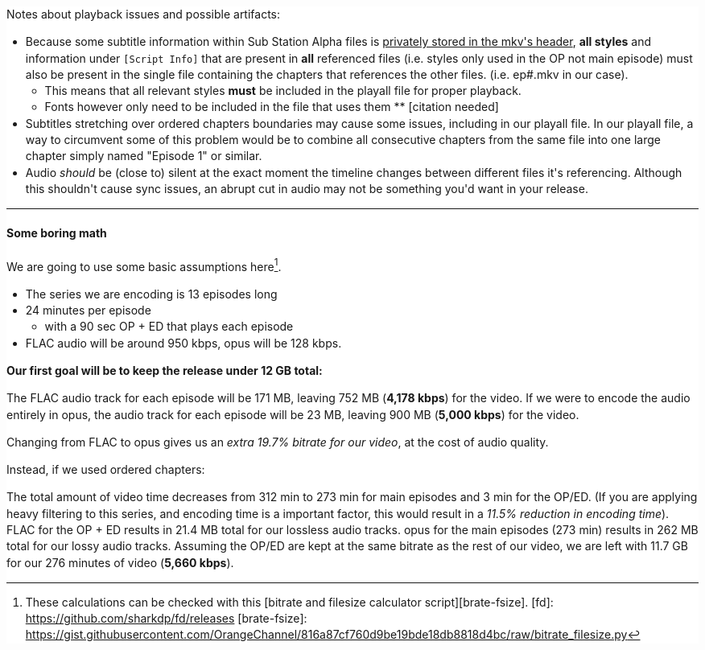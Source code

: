 Notes about playback issues and possible artifacts:

- Because some subtitle information within Sub Station Alpha files
is [privately stored in the mkv's header][mastroka-ass],
**all styles** and information under `[Script Info]`
that are present in **all** referenced files
(i.e. styles only used in the OP not main episode)
must also be present in the single file containing the chapters
that references the other files.
(i.e. ep#.mkv in our case).
  - This means that all relevant styles **must** be included in the playall file for proper playback.
  - Fonts however only need to be included
    in the file that uses them ** [citation needed]
- Subtitles stretching over ordered chapters boundaries may cause some issues,
including in our playall file.
In our playall file,
a way to circumvent some of this problem
would be to combine all consecutive chapters
from the same file into one large chapter simply named "Episode 1" or similar.
- Audio *should* be (close to) silent at the exact moment
the timeline changes between different files it's referencing.
Although this shouldn't cause sync issues,
an abrupt cut in audio may not be something you'd want in your release.

[mastroka-ass]: https://www.matroska.org/technical/specs/subtitles/ssa.html

---


#### Some boring math

We are going to use some basic assumptions here[^3].
- The series we are encoding is 13 episodes long
- 24 minutes per episode
  - with a 90 sec OP + ED that plays each episode
- FLAC audio will be around 950 kbps, opus will be 128 kbps.

**Our first goal will be to keep the release under 12 GB total:**

The FLAC audio track for each episode will be 171 MB,
leaving 752 MB (**4,178 kbps**) for the video.
If we were to encode the audio entirely in opus,
the audio track for each episode will be 23 MB,
leaving 900 MB (**5,000 kbps**) for the video.

Changing from FLAC to opus gives us an *extra 19.7% bitrate for our video*,
at the cost of audio quality.

Instead, if we used ordered chapters:

The total amount of video time decreases from 312 min
to 273 min for main episodes and 3 min for the OP/ED.
(If you are applying heavy filtering to this series,
and encoding time is a important factor,
this would result in a *11.5% reduction in encoding time*).
FLAC for the OP + ED results in 21.4 MB total for our lossless audio tracks.
opus for the main episodes (273 min)
results in 262 MB total for our lossy audio tracks.
Assuming the OP/ED are kept at the same bitrate as the rest of our video,
we are left with 11.7 GB for our 276 minutes of video (**5,660 kbps**).


[toolnix]: https://mkvtoolnix.download/downloads.html
[tsMuxeR]: https://www.videohelp.com/software/tsMuxeR
[FFmpeg]: https://ffmpeg.zeranoe.com/builds/
[mk-playback]: https://github.com/hubblec4/Matroska-Playback/blob/e48149b500ce80c38ebc07ccf8f74f8af45e89b2/src/PlayerOverview.md
[MPC-HC]: https://github.com/clsid2/mpc-hc/releases
[mpv]: https://mpv.io/installation/
[acsuite.py]: https://github.com/OrangeChannel/acsuite/blob/04194ad6d4e65e491b5c09219d3f9e832651f2c0/acsuite.py
[f2ts.py]: https://gist.githubusercontent.com/OrangeChannel/330a032e4d6cf9265b8b007c41112937/raw/frame-to-timestamp.py
[mkvtricks]: https://github.com/OrangeChannel/mastroka-tricks-files
[ep1txt]: https://github.com/OrangeChannel/mastroka-tricks-files/blob/b9a079b04efd7e3891c05251a1dc6ccf3a1671ba/ep1_chapters.txt
[ep2txt]: https://github.com/OrangeChannel/mastroka-tricks-files/blob/b9a079b04efd7e3891c05251a1dc6ccf3a1671ba/ep2_chapters.txt
[ep3txt]: https://github.com/OrangeChannel/mastroka-tricks-files/blob/b9a079b04efd7e3891c05251a1dc6ccf3a1671ba/ep3_chapters.txt
[f2ts.py]: https://gist.githubusercontent.com/OrangeChannel/330a032e4d6cf9265b8b007c41112937/raw/frame-to-timestamp.py
[repo]: https://github.com/OrangeChannel/mastroka-tricks-files
[e-namer]: https://gist.githubusercontent.com/OrangeChannel/b14f7142c5814d86454da8cde7ec5a94/raw/edition-namer.py
[ep1_editions.xml]: https://github.com/OrangeChannel/mastroka-tricks-files/blob/20429481f7479de9500124673d10917b0642e4fe/ep1_editions.xml
[^1]: the `fd` utility can be installed from its [GitHub repo][fd].
[^2]: This number is actually much higher as we only encode the music once. For a 12 episode show, with 24 minutes per episode and 3 minutes of OP/ED music in each episode, we would be encoding 255 minutes total, with only 3 minutes (1.2%) being the lossless music.
[^3]: These calculations can be checked with this [bitrate and filesize calculator script][brate-fsize].
[fd]: https://github.com/sharkdp/fd/releases
[brate-fsize]: https://gist.githubusercontent.com/OrangeChannel/816a87cf760d9be19bde18db8818d4bc/raw/bitrate_filesize.py